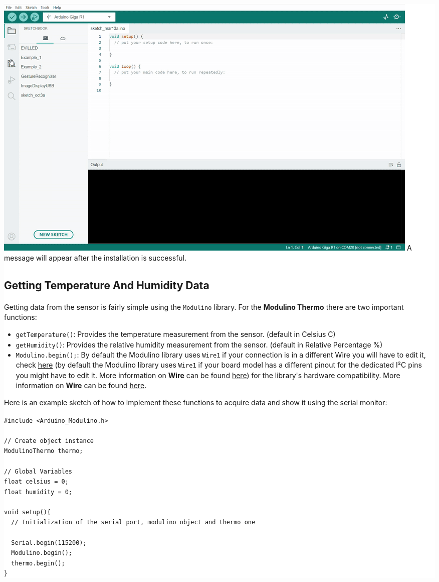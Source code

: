 ![Library Install](assets/library-install.gif) 
A message will appear after the installation is successful.


## Getting Temperature And Humidity Data

Getting data from the sensor is fairly simple using the ```Modulino``` library. For the **Modulino Thermo** there are two important functions:
- ```getTemperature()```: Provides the temperature measurement from the sensor. (default in Celsius C)
- ```getHumidity()```: Provides the relative humidity measurement from the sensor. (default in Relative Percentage %)
- ```Modulino.begin();```: By default the Modulino library uses ```Wire1``` if your connection is in a different Wire you will have to edit it, check [here](https://docs.arduino.cc/language-reference/en/functions/communication/wire/) (by default the Modulino library uses ```Wire1``` if your board model has a different pinout for the dedicated I²C pins you might have to edit it. More information on **Wire** can be found [here](https://docs.arduino.cc/language-reference/en/functions/communication/wire/)) for the library's hardware compatibility. More information on **Wire** can be found [here](https://docs.arduino.cc/language-reference/en/functions/communication/wire/).

Here is an example sketch of how to implement these functions to acquire data and show it using the serial monitor:

```arduino
#include <Arduino_Modulino.h>

// Create object instance
ModulinoThermo thermo;

// Global Variables
float celsius = 0;
float humidity = 0;

void setup(){
  // Initialization of the serial port, modulino object and thermo one

  Serial.begin(115200);
  Modulino.begin();
  thermo.begin();
}
```